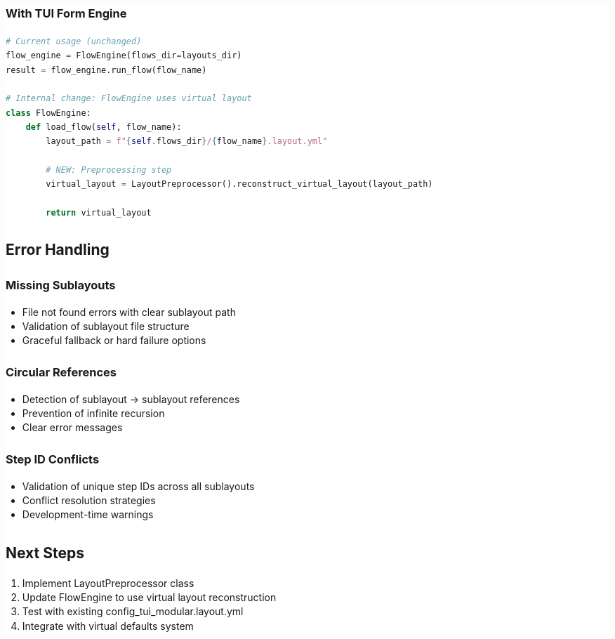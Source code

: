### With TUI Form Engine
```python
# Current usage (unchanged)
flow_engine = FlowEngine(flows_dir=layouts_dir)
result = flow_engine.run_flow(flow_name)

# Internal change: FlowEngine uses virtual layout
class FlowEngine:
    def load_flow(self, flow_name):
        layout_path = f"{self.flows_dir}/{flow_name}.layout.yml"
        
        # NEW: Preprocessing step
        virtual_layout = LayoutPreprocessor().reconstruct_virtual_layout(layout_path)
        
        return virtual_layout
```

## Error Handling

### Missing Sublayouts
- File not found errors with clear sublayout path
- Validation of sublayout file structure
- Graceful fallback or hard failure options

### Circular References
- Detection of sublayout → sublayout references
- Prevention of infinite recursion
- Clear error messages

### Step ID Conflicts
- Validation of unique step IDs across all sublayouts
- Conflict resolution strategies
- Development-time warnings

## Next Steps
1. Implement LayoutPreprocessor class
2. Update FlowEngine to use virtual layout reconstruction
3. Test with existing config_tui_modular.layout.yml
4. Integrate with virtual defaults system